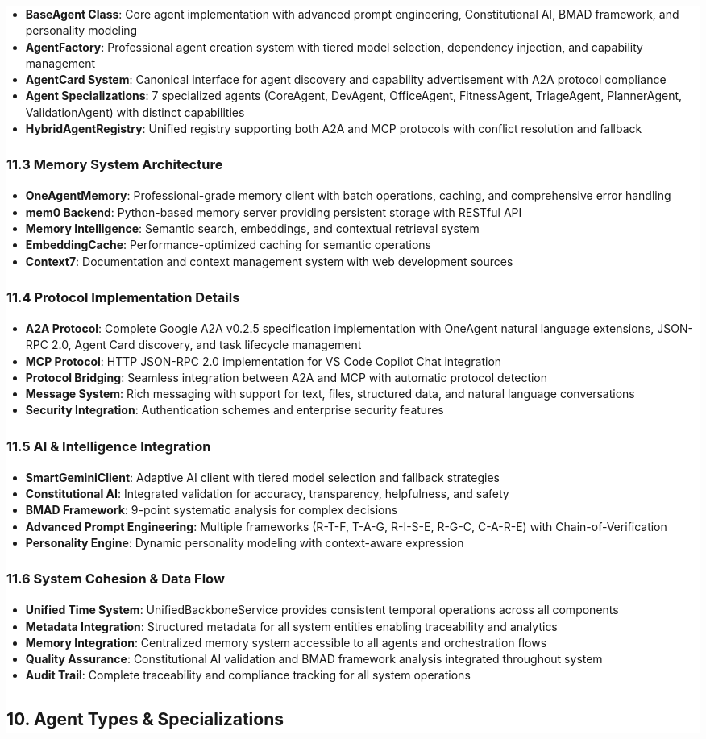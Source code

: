 - **BaseAgent Class**: Core agent implementation with advanced prompt engineering, Constitutional AI, BMAD framework, and personality modeling
- **AgentFactory**: Professional agent creation system with tiered model selection, dependency injection, and capability management
- **AgentCard System**: Canonical interface for agent discovery and capability advertisement with A2A protocol compliance
- **Agent Specializations**: 7 specialized agents (CoreAgent, DevAgent, OfficeAgent, FitnessAgent, TriageAgent, PlannerAgent, ValidationAgent) with distinct capabilities
- **HybridAgentRegistry**: Unified registry supporting both A2A and MCP protocols with conflict resolution and fallback

### 11.3 Memory System Architecture

- **OneAgentMemory**: Professional-grade memory client with batch operations, caching, and comprehensive error handling
- **mem0 Backend**: Python-based memory server providing persistent storage with RESTful API
- **Memory Intelligence**: Semantic search, embeddings, and contextual retrieval system
- **EmbeddingCache**: Performance-optimized caching for semantic operations
- **Context7**: Documentation and context management system with web development sources

### 11.4 Protocol Implementation Details

- **A2A Protocol**: Complete Google A2A v0.2.5 specification implementation with OneAgent natural language extensions, JSON-RPC 2.0, Agent Card discovery, and task lifecycle management
- **MCP Protocol**: HTTP JSON-RPC 2.0 implementation for VS Code Copilot Chat integration
- **Protocol Bridging**: Seamless integration between A2A and MCP with automatic protocol detection
- **Message System**: Rich messaging with support for text, files, structured data, and natural language conversations
- **Security Integration**: Authentication schemes and enterprise security features

### 11.5 AI & Intelligence Integration

- **SmartGeminiClient**: Adaptive AI client with tiered model selection and fallback strategies
- **Constitutional AI**: Integrated validation for accuracy, transparency, helpfulness, and safety
- **BMAD Framework**: 9-point systematic analysis for complex decisions
- **Advanced Prompt Engineering**: Multiple frameworks (R-T-F, T-A-G, R-I-S-E, R-G-C, C-A-R-E) with Chain-of-Verification
- **Personality Engine**: Dynamic personality modeling with context-aware expression

### 11.6 System Cohesion & Data Flow

- **Unified Time System**: UnifiedBackboneService provides consistent temporal operations across all components
- **Metadata Integration**: Structured metadata for all system entities enabling traceability and analytics
- **Memory Integration**: Centralized memory system accessible to all agents and orchestration flows
- **Quality Assurance**: Constitutional AI validation and BMAD framework analysis integrated throughout system
- **Audit Trail**: Complete traceability and compliance tracking for all system operations

## 10. Agent Types & Specializations
